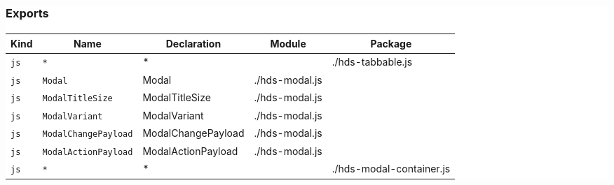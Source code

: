 ### Exports

| Kind | Name                 | Declaration        | Module         | Package                  |
| ---- | -------------------- | ------------------ | -------------- | ------------------------ |
| `js` | `*`                  | \*                 |                | ./hds-tabbable.js        |
| `js` | `Modal`              | Modal              | ./hds-modal.js |                          |
| `js` | `ModalTitleSize`     | ModalTitleSize     | ./hds-modal.js |                          |
| `js` | `ModalVariant`       | ModalVariant       | ./hds-modal.js |                          |
| `js` | `ModalChangePayload` | ModalChangePayload | ./hds-modal.js |                          |
| `js` | `ModalActionPayload` | ModalActionPayload | ./hds-modal.js |                          |
| `js` | `*`                  | \*                 |                | ./hds-modal-container.js |
